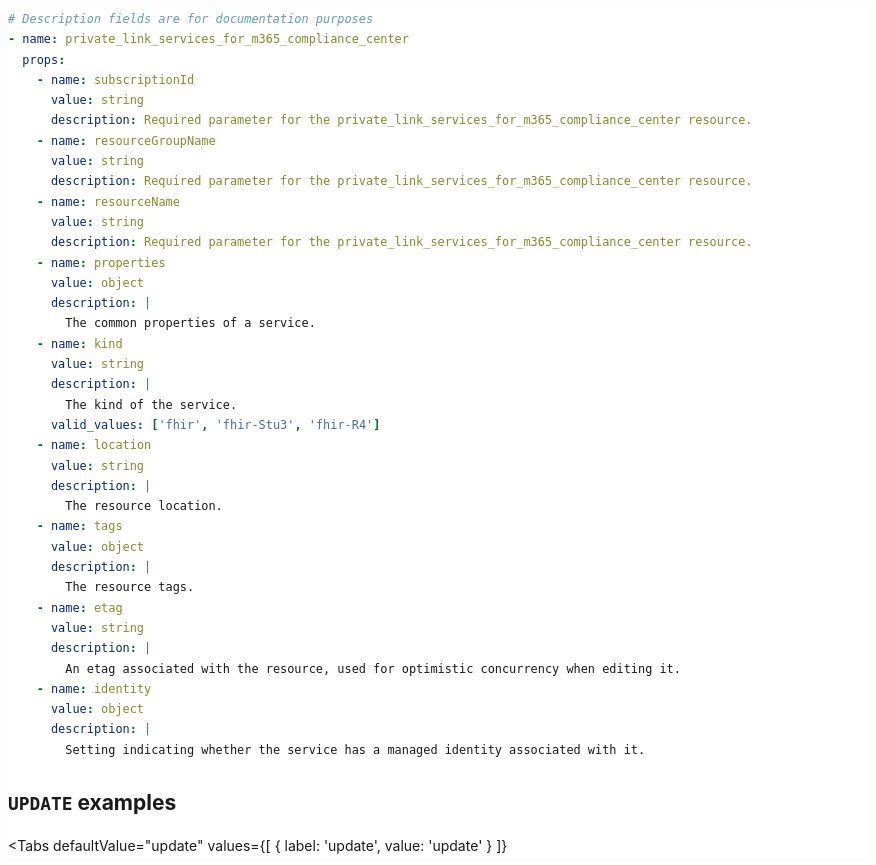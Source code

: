 ```yaml
# Description fields are for documentation purposes
- name: private_link_services_for_m365_compliance_center
  props:
    - name: subscriptionId
      value: string
      description: Required parameter for the private_link_services_for_m365_compliance_center resource.
    - name: resourceGroupName
      value: string
      description: Required parameter for the private_link_services_for_m365_compliance_center resource.
    - name: resourceName
      value: string
      description: Required parameter for the private_link_services_for_m365_compliance_center resource.
    - name: properties
      value: object
      description: |
        The common properties of a service.
    - name: kind
      value: string
      description: |
        The kind of the service.
      valid_values: ['fhir', 'fhir-Stu3', 'fhir-R4']
    - name: location
      value: string
      description: |
        The resource location.
    - name: tags
      value: object
      description: |
        The resource tags.
    - name: etag
      value: string
      description: |
        An etag associated with the resource, used for optimistic concurrency when editing it.
    - name: identity
      value: object
      description: |
        Setting indicating whether the service has a managed identity associated with it.
```
</TabItem>
</Tabs>


## `UPDATE` examples

<Tabs
    defaultValue="update"
    values={[
        { label: 'update', value: 'update' }
    ]}
>
<TabItem value="update">
